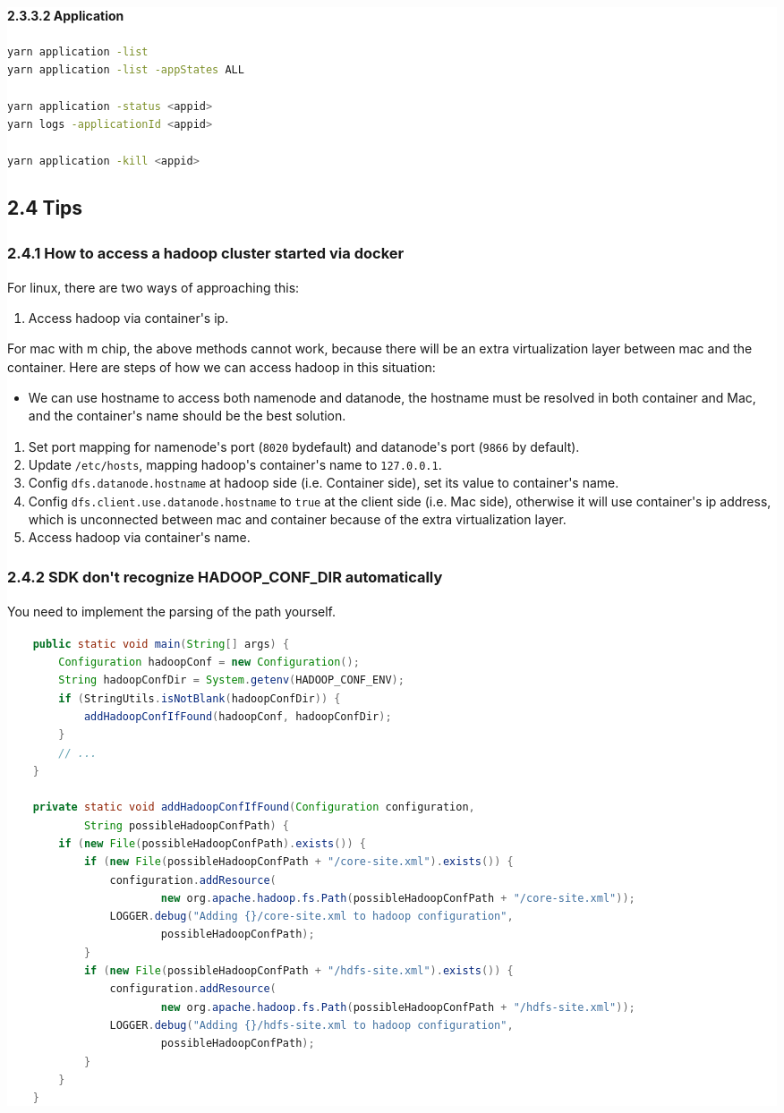 #### 2.3.3.2 Application

```sh
yarn application -list
yarn application -list -appStates ALL

yarn application -status <appid>
yarn logs -applicationId <appid>

yarn application -kill <appid>
```

## 2.4 Tips

### 2.4.1 How to access a hadoop cluster started via docker

For linux, there are two ways of approaching this:

1. Access hadoop via container's ip.

For mac with m chip, the above methods cannot work, because there will be an extra virtualization layer between mac and the container. Here are steps of how we can access hadoop in this situation:

* We can use hostname to access both namenode and datanode, the hostname must be resolved in both container and Mac, and the container's name should be the best solution.
1. Set port mapping for namenode's port (`8020` bydefault) and datanode's port (`9866` by default).
1. Update `/etc/hosts`, mapping hadoop's container's name to `127.0.0.1`.
1. Config `dfs.datanode.hostname` at hadoop side (i.e. Container side), set its value to container's name.
1. Config `dfs.client.use.datanode.hostname` to `true` at the client side (i.e. Mac side), otherwise it will use container's ip address, which is unconnected between mac and container because of the extra virtualization layer.
1. Access hadoop via container's name.

### 2.4.2 SDK don't recognize HADOOP_CONF_DIR automatically

You need to implement the parsing of the path yourself.

```java
    public static void main(String[] args) {
        Configuration hadoopConf = new Configuration();
        String hadoopConfDir = System.getenv(HADOOP_CONF_ENV);
        if (StringUtils.isNotBlank(hadoopConfDir)) {
            addHadoopConfIfFound(hadoopConf, hadoopConfDir);
        }
        // ...
    }

    private static void addHadoopConfIfFound(Configuration configuration,
            String possibleHadoopConfPath) {
        if (new File(possibleHadoopConfPath).exists()) {
            if (new File(possibleHadoopConfPath + "/core-site.xml").exists()) {
                configuration.addResource(
                        new org.apache.hadoop.fs.Path(possibleHadoopConfPath + "/core-site.xml"));
                LOGGER.debug("Adding {}/core-site.xml to hadoop configuration",
                        possibleHadoopConfPath);
            }
            if (new File(possibleHadoopConfPath + "/hdfs-site.xml").exists()) {
                configuration.addResource(
                        new org.apache.hadoop.fs.Path(possibleHadoopConfPath + "/hdfs-site.xml"));
                LOGGER.debug("Adding {}/hdfs-site.xml to hadoop configuration",
                        possibleHadoopConfPath);
            }
        }
    }
```